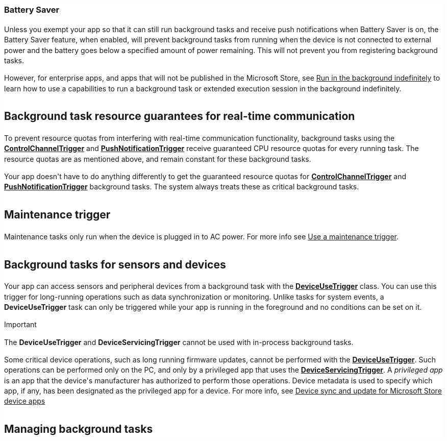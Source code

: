 ### Battery Saver

Unless you exempt your app so that it can still run background tasks and receive push notifications when Battery Saver is on, the Battery Saver feature, when enabled, will prevent background tasks from running when the device is not connected to external power and the battery goes below a specified amount of power remaining. This will not prevent you from registering background tasks.

However, for enterprise apps, and apps that will not be published in the Microsoft Store, see [Run in the background indefinitely](run-in-the-background-indefinetly.md) to learn how to use a capabilities to run a background task or extended execution session in the background indefinitely.

## Background task resource guarantees for real-time communication

To prevent resource quotas from interfering with real-time communication functionality, background tasks using the [**ControlChannelTrigger**](https://msdn.microsoft.com/library/windows/apps/hh701032) and [**PushNotificationTrigger**](https://msdn.microsoft.com/library/windows/apps/hh700543) receive guaranteed CPU resource quotas for every running task. The resource quotas are as mentioned above, and remain constant for these background tasks.

Your app doesn't have to do anything differently to get the guaranteed resource quotas for [**ControlChannelTrigger**](https://msdn.microsoft.com/library/windows/apps/hh701032) and [**PushNotificationTrigger**](https://msdn.microsoft.com/library/windows/apps/hh700543) background tasks. The system always treats these as critical background tasks.

## Maintenance trigger

Maintenance tasks only run when the device is plugged in to AC power. For more info see [Use a maintenance trigger](use-a-maintenance-trigger.md).

## Background tasks for sensors and devices

Your app can access sensors and peripheral devices from a background task with the [**DeviceUseTrigger**](https://msdn.microsoft.com/library/windows/apps/dn297337) class. You can use this trigger for long-running operations such as data synchronization or monitoring. Unlike tasks for system events, a **DeviceUseTrigger** task can only be triggered while your app is running in the foreground and no conditions can be set on it.

> [!IMPORTANT]
> The **DeviceUseTrigger** and **DeviceServicingTrigger** cannot be used with in-process background tasks.

Some critical device operations, such as long running firmware updates, cannot be performed with the [**DeviceUseTrigger**](https://msdn.microsoft.com/library/windows/apps/dn297337). Such operations can be performed only on the PC, and only by a privileged app that uses the [**DeviceServicingTrigger**](https://msdn.microsoft.com/library/windows/apps/dn297315). A *privileged app* is an app that the device's manufacturer has authorized to perform those operations. Device metadata is used to specify which app, if any, has been designated as the privileged app for a device. For more info, see [Device sync and update for Microsoft Store device apps](http://go.microsoft.com/fwlink/p/?LinkId=306619)

## Managing background tasks
